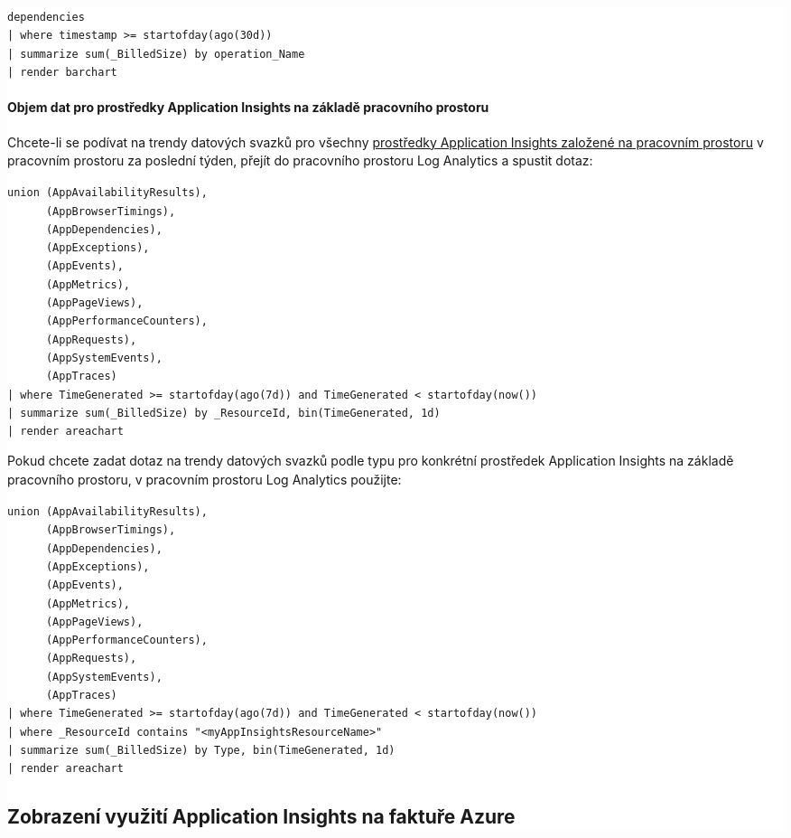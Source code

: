 ```kusto
dependencies
| where timestamp >= startofday(ago(30d))
| summarize sum(_BilledSize) by operation_Name
| render barchart  
```

#### <a name="data-volume-for-workspace-based-application-insights-resources"></a>Objem dat pro prostředky Application Insights na základě pracovního prostoru

Chcete-li se podívat na trendy datových svazků pro všechny [prostředky Application Insights založené na pracovním prostoru](create-workspace-resource.md) v pracovním prostoru za poslední týden, přejít do pracovního prostoru Log Analytics a spustit dotaz:

```kusto
union (AppAvailabilityResults),
      (AppBrowserTimings),
      (AppDependencies),
      (AppExceptions),
      (AppEvents),
      (AppMetrics),
      (AppPageViews),
      (AppPerformanceCounters),
      (AppRequests),
      (AppSystemEvents),
      (AppTraces)
| where TimeGenerated >= startofday(ago(7d)) and TimeGenerated < startofday(now())
| summarize sum(_BilledSize) by _ResourceId, bin(TimeGenerated, 1d)
| render areachart
```

Pokud chcete zadat dotaz na trendy datových svazků podle typu pro konkrétní prostředek Application Insights na základě pracovního prostoru, v pracovním prostoru Log Analytics použijte:

```kusto
union (AppAvailabilityResults),
      (AppBrowserTimings),
      (AppDependencies),
      (AppExceptions),
      (AppEvents),
      (AppMetrics),
      (AppPageViews),
      (AppPerformanceCounters),
      (AppRequests),
      (AppSystemEvents),
      (AppTraces)
| where TimeGenerated >= startofday(ago(7d)) and TimeGenerated < startofday(now())
| where _ResourceId contains "<myAppInsightsResourceName>"
| summarize sum(_BilledSize) by Type, bin(TimeGenerated, 1d)
| render areachart
```

## <a name="viewing-application-insights-usage-on-your-azure-bill"></a>Zobrazení využití Application Insights na faktuře Azure
